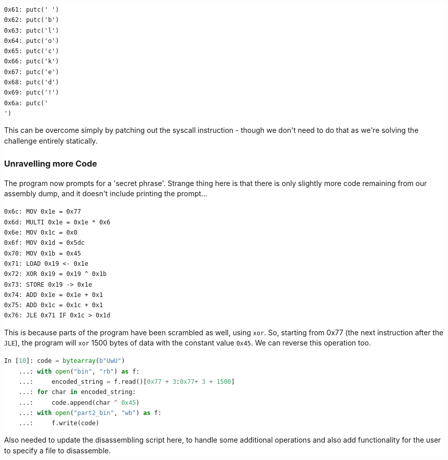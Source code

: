 ```hex
0x61: putc(' ')
0x62: putc('b')
0x63: putc('l')
0x64: putc('o')
0x65: putc('c')
0x66: putc('k')
0x67: putc('e')
0x68: putc('d')
0x69: putc('!')
0x6a: putc('
')
```

This can be overcome simply by patching out the syscall
instruction - though we don't need to do that as we're solving the challenge entirely statically.

### Unravelling more Code

The program now prompts for a 'secret phrase'. Strange thing here is that there is only slightly more code remaining
from our assembly dump, and it doesn't include printing the prompt...

```hex
0x6c: MOV 0x1e = 0x77
0x6d: MULTI 0x1e = 0x1e * 0x6
0x6e: MOV 0x1c = 0x0
0x6f: MOV 0x1d = 0x5dc
0x70: MOV 0x1b = 0x45
0x71: LOAD 0x19 <- 0x1e
0x72: XOR 0x19 = 0x19 ^ 0x1b
0x73: STORE 0x19 -> 0x1e
0x74: ADD 0x1e = 0x1e + 0x1
0x75: ADD 0x1c = 0x1c + 0x1
0x76: JLE 0x71 IF 0x1c > 0x1d
```

This is because parts of the program have been scrambled as well, using `xor`. So, starting from 0x77 (the next instruction after
the `JLE`), the program will `xor` 1500 bytes of data with the constant value `0x45`. We can reverse this operation too.

```python
In [10]: code = bytearray(b"UwU")
    ...: with open("bin", "rb") as f:
    ...:     encoded_string = f.read()[0x77 + 3:0x77+ 3 + 1500]
    ...: for char in encoded_string:
    ...:     code.append(char ^ 0x45)
    ...: with open("part2_bin", "wb") as f:
    ...:     f.write(code)
```

Also needed to update the disassembling script here, to handle some additional operations 
and also add functionality for the user to specify a file to disassemble.
